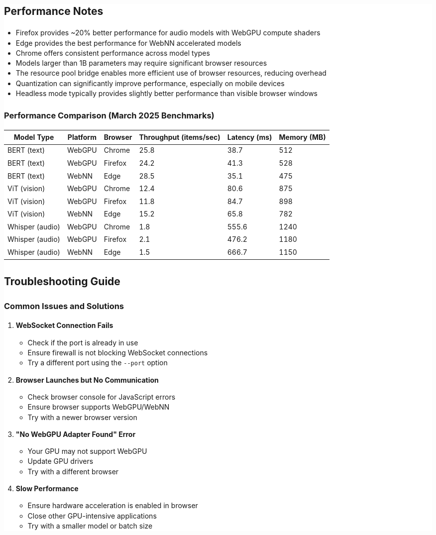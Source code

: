 ## Performance Notes

- Firefox provides ~20% better performance for audio models with WebGPU compute shaders
- Edge provides the best performance for WebNN accelerated models
- Chrome offers consistent performance across model types
- Models larger than 1B parameters may require significant browser resources
- The resource pool bridge enables more efficient use of browser resources, reducing overhead
- Quantization can significantly improve performance, especially on mobile devices
- Headless mode typically provides slightly better performance than visible browser windows

### Performance Comparison (March 2025 Benchmarks)

| Model Type | Platform | Browser | Throughput (items/sec) | Latency (ms) | Memory (MB) |
|------------|----------|---------|------------------------|--------------|-------------|
| BERT (text)| WebGPU   | Chrome  | 25.8                   | 38.7         | 512         |
| BERT (text)| WebGPU   | Firefox | 24.2                   | 41.3         | 528         |
| BERT (text)| WebNN    | Edge    | 28.5                   | 35.1         | 475         |
| ViT (vision)| WebGPU  | Chrome  | 12.4                   | 80.6         | 875         |
| ViT (vision)| WebGPU  | Firefox | 11.8                   | 84.7         | 898         |
| ViT (vision)| WebNN   | Edge    | 15.2                   | 65.8         | 782         |
| Whisper (audio)| WebGPU| Chrome | 1.8                    | 555.6        | 1240        |
| Whisper (audio)| WebGPU| Firefox| 2.1                    | 476.2        | 1180        |
| Whisper (audio)| WebNN | Edge   | 1.5                    | 666.7        | 1150        |

## Troubleshooting Guide

### Common Issues and Solutions

1. **WebSocket Connection Fails**
   - Check if the port is already in use
   - Ensure firewall is not blocking WebSocket connections
   - Try a different port using the `--port` option

2. **Browser Launches but No Communication**
   - Check browser console for JavaScript errors
   - Ensure browser supports WebGPU/WebNN
   - Try with a newer browser version

3. **"No WebGPU Adapter Found" Error**
   - Your GPU may not support WebGPU
   - Update GPU drivers
   - Try with a different browser

4. **Slow Performance**
   - Ensure hardware acceleration is enabled in browser
   - Close other GPU-intensive applications
   - Try with a smaller model or batch size
